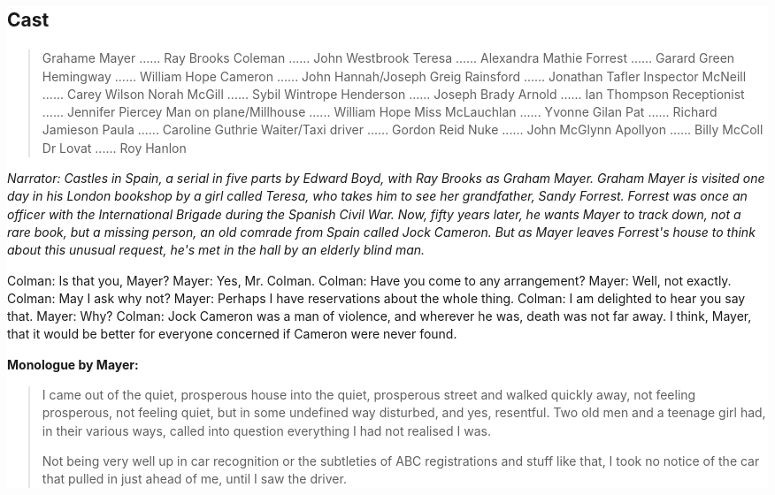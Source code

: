 ## Cast

> Grahame Mayer ...... Ray Brooks
> Coleman ...... John Westbrook
> Teresa ...... Alexandra Mathie
> Forrest ...... Garard Green
> Hemingway ...... William Hope
> Cameron ...... John Hannah/Joseph Greig
> Rainsford ...... Jonathan Tafler
> Inspector McNeill ...... Carey Wilson
> Norah McGill ...... Sybil Wintrope
> Henderson ...... Joseph Brady
> Arnold ...... Ian Thompson
> Receptionist ...... Jennifer Piercey
> Man on plane/Millhouse ...... William Hope
> Miss McLauchlan ...... Yvonne Gilan
> Pat ...... Richard Jamieson
> Paula ...... Caroline Guthrie
> Waiter/Taxi driver ...... Gordon Reid
> Nuke ...... John McGlynn
> Apollyon ...... Billy McColl
> Dr Lovat ...... Roy Hanlon


*Narrator:*
*Castles in Spain, a serial in five parts by Edward Boyd, with Ray Brooks as Graham Mayer.*
*Graham Mayer is visited one day in his London bookshop by a girl called Teresa, who takes him to see her grandfather, Sandy Forrest. Forrest was once an officer with the International Brigade during the Spanish Civil War. Now, fifty years later, he wants Mayer to track down, not a rare book, but a missing person, an old comrade from Spain called Jock Cameron.*
*But as Mayer leaves Forrest's house to think about this unusual request, he's met in the hall by an elderly blind man.*

Colman: Is that you, Mayer?
Mayer: Yes, Mr. Colman.
Colman: Have you come to any arrangement?
Mayer: Well, not exactly.
Colman: May I ask why not?
Mayer: Perhaps I have reservations about the whole thing.
Colman: I am delighted to hear you say that.
Mayer: Why?
Colman: Jock Cameron was a man of violence, and wherever he was, death was not far away. I think, Mayer, that it would be better for everyone concerned if Cameron were never found.

**Monologue by Mayer:**

> I came out of the quiet, prosperous house into the quiet, prosperous street and walked quickly away, not feeling prosperous, not feeling quiet, but in some undefined way disturbed, and yes, resentful. Two old men and a teenage girl had, in their various ways, called into question everything I had not realised I was.
> 
> Not being very well up in car recognition or the subtleties of ABC registrations and stuff like that, I took no notice of the car that pulled in just ahead of me, until I saw the driver.
